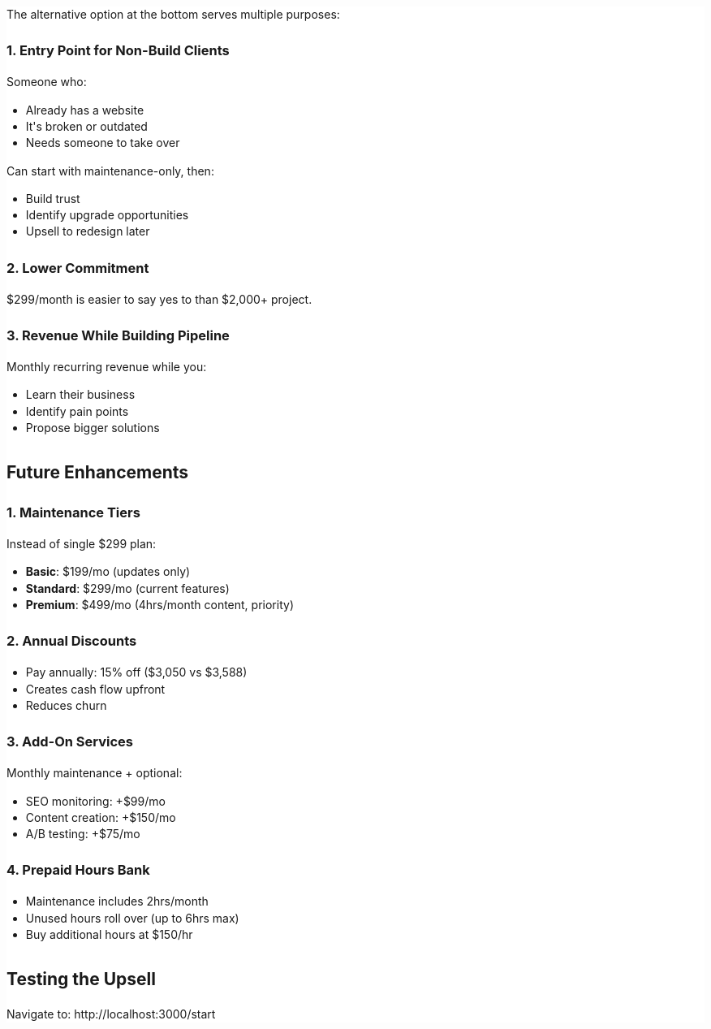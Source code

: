 The alternative option at the bottom serves multiple purposes:

### 1. **Entry Point for Non-Build Clients**
Someone who:
- Already has a website
- It's broken or outdated
- Needs someone to take over

Can start with maintenance-only, then:
- Build trust
- Identify upgrade opportunities
- Upsell to redesign later

### 2. **Lower Commitment**
$299/month is easier to say yes to than $2,000+ project.

### 3. **Revenue While Building Pipeline**
Monthly recurring revenue while you:
- Learn their business
- Identify pain points
- Propose bigger solutions

## Future Enhancements

### 1. **Maintenance Tiers**
Instead of single $299 plan:
- **Basic**: $199/mo (updates only)
- **Standard**: $299/mo (current features)
- **Premium**: $499/mo (4hrs/month content, priority)

### 2. **Annual Discounts**
- Pay annually: 15% off ($3,050 vs $3,588)
- Creates cash flow upfront
- Reduces churn

### 3. **Add-On Services**
Monthly maintenance + optional:
- SEO monitoring: +$99/mo
- Content creation: +$150/mo
- A/B testing: +$75/mo

### 4. **Prepaid Hours Bank**
- Maintenance includes 2hrs/month
- Unused hours roll over (up to 6hrs max)
- Buy additional hours at $150/hr

## Testing the Upsell

Navigate to: http://localhost:3000/start
